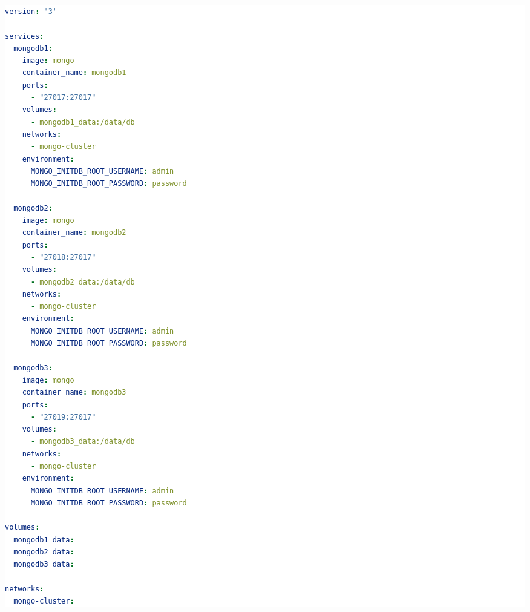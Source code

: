 ```yaml
version: '3'

services:
  mongodb1:
    image: mongo
    container_name: mongodb1
    ports:
      - "27017:27017"
    volumes:
      - mongodb1_data:/data/db
    networks:
      - mongo-cluster
    environment:
      MONGO_INITDB_ROOT_USERNAME: admin
      MONGO_INITDB_ROOT_PASSWORD: password

  mongodb2:
    image: mongo
    container_name: mongodb2
    ports:
      - "27018:27017"
    volumes:
      - mongodb2_data:/data/db
    networks:
      - mongo-cluster
    environment:
      MONGO_INITDB_ROOT_USERNAME: admin
      MONGO_INITDB_ROOT_PASSWORD: password

  mongodb3:
    image: mongo
    container_name: mongodb3
    ports:
      - "27019:27017"
    volumes:
      - mongodb3_data:/data/db
    networks:
      - mongo-cluster
    environment:
      MONGO_INITDB_ROOT_USERNAME: admin
      MONGO_INITDB_ROOT_PASSWORD: password

volumes:
  mongodb1_data:
  mongodb2_data:
  mongodb3_data:

networks:
  mongo-cluster:
```

